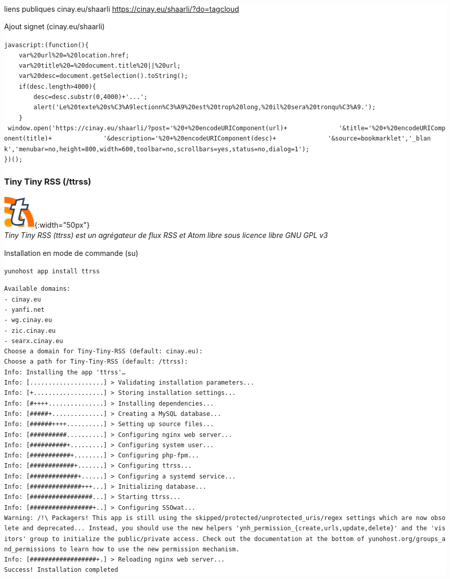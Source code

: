 liens publiques cinay.eu/shaarli <https://cinay.eu/shaarli/?do=tagcloud>   

Ajout signet (cinay.eu/shaarli) 

```
javascript:(function(){            
    var%20url%20=%20location.href;            
    var%20title%20=%20document.title%20||%20url;
    var%20desc=document.getSelection().toString();
    if(desc.length>4000){              
        desc=desc.substr(0,4000)+'...';                
        alert('Le%20texte%20s%C3%A9lectionn%C3%A9%20est%20trop%20long,%20il%20sera%20tronqu%C3%A9.');
    }            
 window.open('https://cinay.eu/shaarli/?post='%20+%20encodeURIComponent(url)+              '&title='%20+%20encodeURIComponent(title)+              '&description='%20+%20encodeURIComponent(desc)+              '&source=bookmarklet','_blank','menubar=no,height=800,width=600,toolbar=no,scrollbars=yes,status=no,dialog=1');
})();
```

### Tiny Tiny RSS (/ttrss)

![image](ttrss-logo.png){:width="50px"}  
*Tiny Tiny RSS (ttrss) est un agrégateur de flux RSS et Atom libre sous licence libre GNU GPL v3*

Installation en mode de commande (su)

    yunohost app install ttrss

```
Available domains:
- cinay.eu
- yanfi.net
- wg.cinay.eu
- zic.cinay.eu
- searx.cinay.eu
Choose a domain for Tiny-Tiny-RSS (default: cinay.eu): 
Choose a path for Tiny-Tiny-RSS (default: /ttrss): 
Info: Installing the app 'ttrss'…
Info: [....................] > Validating installation parameters...
Info: [+...................] > Storing installation settings...
Info: [#++++...............] > Installing dependencies...
Info: [#####+..............] > Creating a MySQL database...
Info: [######++++..........] > Setting up source files...
Info: [##########..........] > Configuring nginx web server...
Info: [##########+.........] > Configuring system user...
Info: [###########+........] > Configuring php-fpm...
Info: [############+.......] > Configuring ttrss...
Info: [#############+......] > Configuring a systemd service...
Info: [##############+++...] > Initializing database...
Info: [#################...] > Starting ttrss...
Info: [#################+..] > Configuring SSOwat...
Warning: /!\ Packagers! This app is still using the skipped/protected/unprotected_uris/regex settings which are now obsolete and deprecated... Instead, you should use the new helpers 'ynh_permission_{create,urls,update,delete}' and the 'visitors' group to initialize the public/private access. Check out the documentation at the bottom of yunohost.org/groups_and_permissions to learn how to use the new permission mechanism.
Info: [##################+.] > Reloading nginx web server...
Success! Installation completed
```
